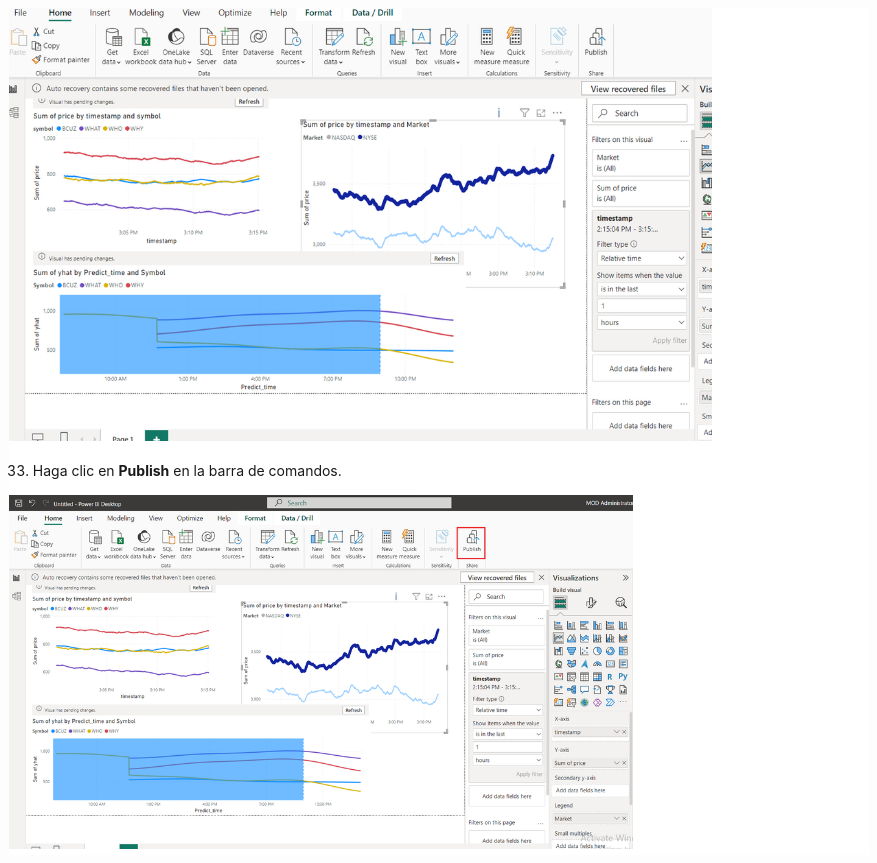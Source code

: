 <img src="./media/image137.png"
style="width:7.31785in;height:4.51424in" />

33. Haga clic en **Publish** en la barra de comandos.

<img src="./media/image138.png" style="width:6.5in;height:3.69167in" />
